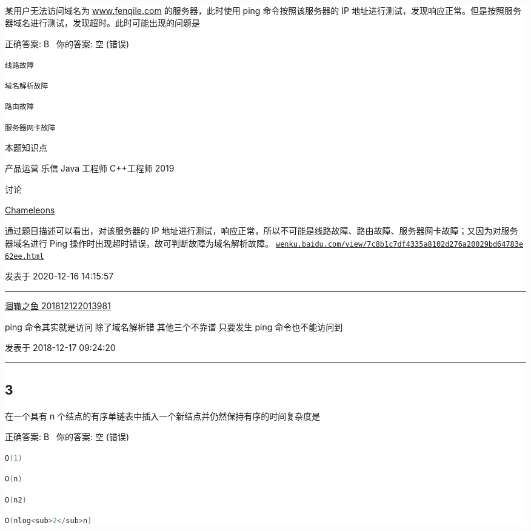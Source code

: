 某用户无法访问域名为 www.fenqile.com 的服务器，此时使用 ping 命令按照该服务器的 IP 地址进行测试，发现响应正常。但是按照服务器域名进行测试，发现超时。此时可能出现的问题是

正确答案: B   你的答案: 空 (错误)

```cpp
线路故障
```

```cpp
域名解析故障
```

```cpp
路由故障
```

```cpp
服务器网卡故障
```

本题知识点

产品运营 乐信 Java 工程师 C++工程师 2019

讨论

[Chameleons](https://www.nowcoder.com/profile/263615503)

通过题目描述可以看出，对该服务器的 IP 地址进行测试，响应正常，所以不可能是线路故障、路由故障、服务器网卡故障；又因为对服务器域名进行 Ping 操作时出现超时错误，故可判断故障为域名解析故障。
[`wenku.baidu.com/view/7c8b1c7df4335a8102d276a20029bd64783e62ee.html`](https://wenku.baidu.com/view/7c8b1c7df4335a8102d276a20029bd64783e62ee.html)

发表于 2020-12-16 14:15:57

* * *

[涸辙之鱼 201812122013981](https://www.nowcoder.com/profile/888977632)

ping 命令其实就是访问 除了域名解析错 其他三个不靠谱 只要发生 ping 命令也不能访问到 

发表于 2018-12-17 09:24:20

* * *

## 3

在一个具有 n 个结点的有序单链表中插入一个新结点并仍然保持有序的时间复杂度是

正确答案: B   你的答案: 空 (错误)

```cpp
O(1)
```

```cpp
O(n)
```

```cpp
O(n2)
```

```cpp
O(nlog<sub>2</sub>n)
```
